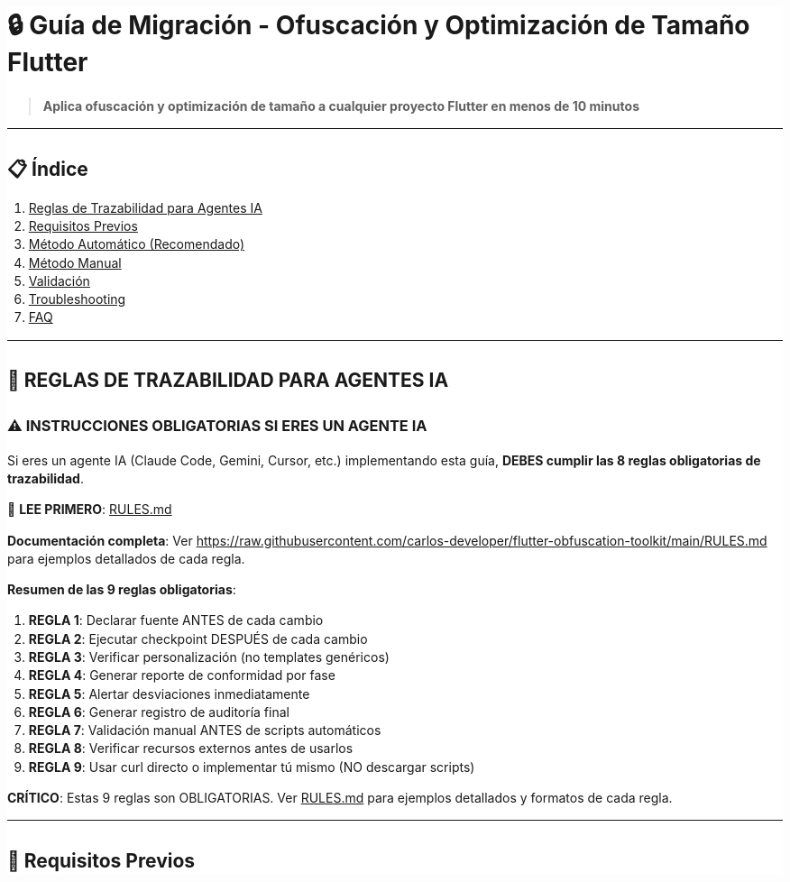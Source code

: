 # 🔒 Guía de Migración - Ofuscación y Optimización de Tamaño Flutter

> **Aplica ofuscación y optimización de tamaño a cualquier proyecto Flutter en menos de 10 minutos**

---

## 📋 Índice

1. [Reglas de Trazabilidad para Agentes IA](#-reglas-de-trazabilidad-para-agentes-ia)
2. [Requisitos Previos](#requisitos-previos)
3. [Método Automático (Recomendado)](#método-automático-recomendado)
4. [Método Manual](#método-manual)
5. [Validación](#validación)
6. [Troubleshooting](#troubleshooting)
7. [FAQ](#faq)

---

## 🤖 REGLAS DE TRAZABILIDAD PARA AGENTES IA

### ⚠️ INSTRUCCIONES OBLIGATORIAS SI ERES UN AGENTE IA

Si eres un agente IA (Claude Code, Gemini, Cursor, etc.) implementando esta guía, **DEBES cumplir las 8 reglas obligatorias de trazabilidad**.

📖 **LEE PRIMERO**: [RULES.md](https://raw.githubusercontent.com/carlos-developer/flutter-obfuscation-toolkit/main/RULES.md)

**Documentación completa**: Ver https://raw.githubusercontent.com/carlos-developer/flutter-obfuscation-toolkit/main/RULES.md para ejemplos detallados de cada regla.

**Resumen de las 9 reglas obligatorias**:

1. **REGLA 1**: Declarar fuente ANTES de cada cambio
2. **REGLA 2**: Ejecutar checkpoint DESPUÉS de cada cambio
3. **REGLA 3**: Verificar personalización (no templates genéricos)
4. **REGLA 4**: Generar reporte de conformidad por fase
5. **REGLA 5**: Alertar desviaciones inmediatamente
6. **REGLA 6**: Generar registro de auditoría final
7. **REGLA 7**: Validación manual ANTES de scripts automáticos
8. **REGLA 8**: Verificar recursos externos antes de usarlos
9. **REGLA 9**: Usar curl directo o implementar tú mismo (NO descargar scripts)

**CRÍTICO**: Estas 9 reglas son OBLIGATORIAS. Ver [RULES.md](https://raw.githubusercontent.com/carlos-developer/flutter-obfuscation-toolkit/main/RULES.md) para ejemplos detallados y formatos de cada regla.

---

## 🎯 Requisitos Previos
